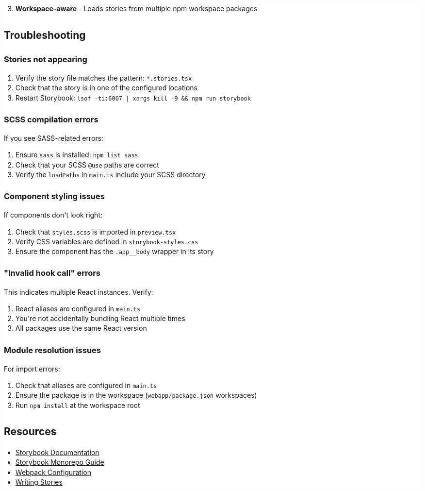 3. **Workspace-aware** - Loads stories from multiple npm workspace packages

## Troubleshooting

### Stories not appearing

1. Verify the story file matches the pattern: `*.stories.tsx`
2. Check that the story is in one of the configured locations
3. Restart Storybook: `lsof -ti:6007 | xargs kill -9 && npm run storybook`

### SCSS compilation errors

If you see SASS-related errors:
1. Ensure `sass` is installed: `npm list sass`
2. Check that your SCSS `@use` paths are correct
3. Verify the `loadPaths` in `main.ts` include your SCSS directory

### Component styling issues

If components don't look right:
1. Check that `styles.scss` is imported in `preview.tsx`
2. Verify CSS variables are defined in `storybook-styles.css`
3. Ensure the component has the `.app__body` wrapper in its story

### "Invalid hook call" errors

This indicates multiple React instances. Verify:
1. React aliases are configured in `main.ts`
2. You're not accidentally bundling React multiple times
3. All packages use the same React version

### Module resolution issues

For import errors:
1. Check that aliases are configured in `main.ts`
2. Ensure the package is in the workspace (`webapp/package.json` workspaces)
3. Run `npm install` at the workspace root

## Resources

- [Storybook Documentation](https://storybook.js.org/docs/react/)
- [Storybook Monorepo Guide](https://storybook.js.org/docs/faq#how-do-i-fix-module-resolution-in-special-environments)
- [Webpack Configuration](https://storybook.js.org/docs/react/builders/webpack)
- [Writing Stories](https://storybook.js.org/docs/react/writing-stories)
